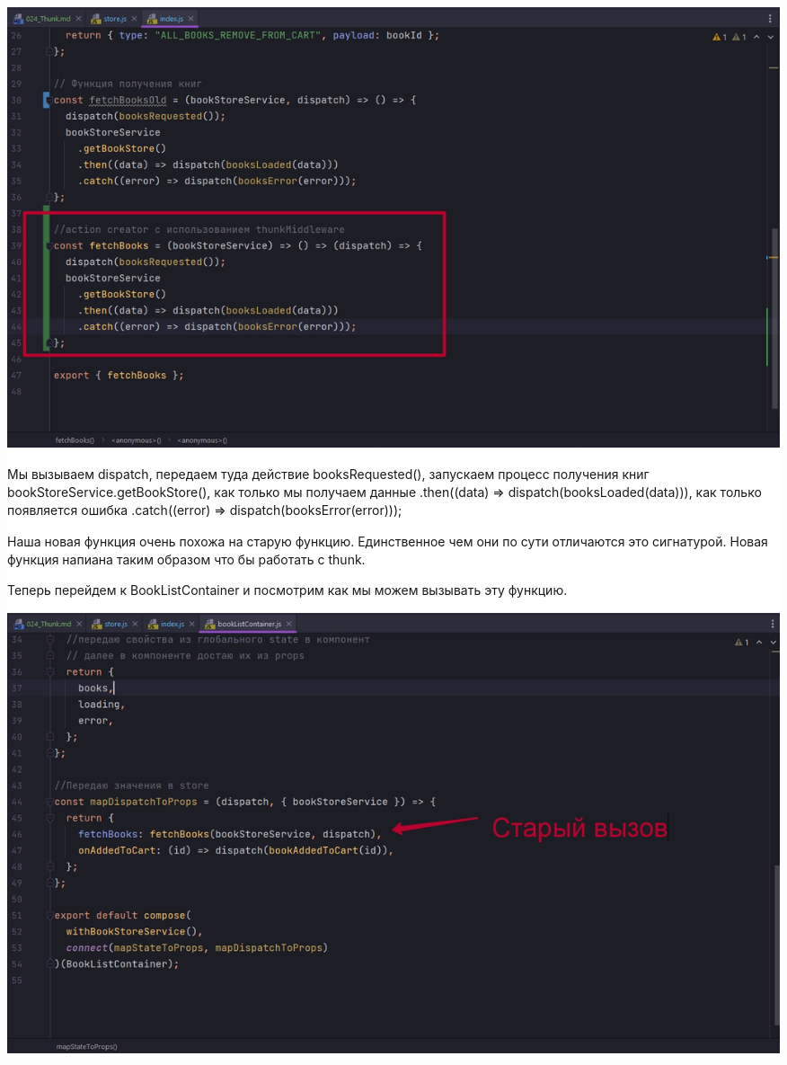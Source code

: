![](img/012.jpg)

Мы вызываем dispatch, передаем туда действие booksRequested(), запускаем процесс получения книг bookStoreService.getBookStore(), как только мы получаем данные .then((data) => dispatch(booksLoaded(data))), как только появляется ошибка .catch((error) => dispatch(booksError(error)));

Наша новая функция очень похожа на старую функцию. Единственное чем они по сути отличаются это сигнатурой. Новая функция напиана таким образом что бы работать с thunk. 

Теперь перейдем к BookListContainer и посмотрим как мы можем вызывать эту функцию.

![](img/013.jpg)
